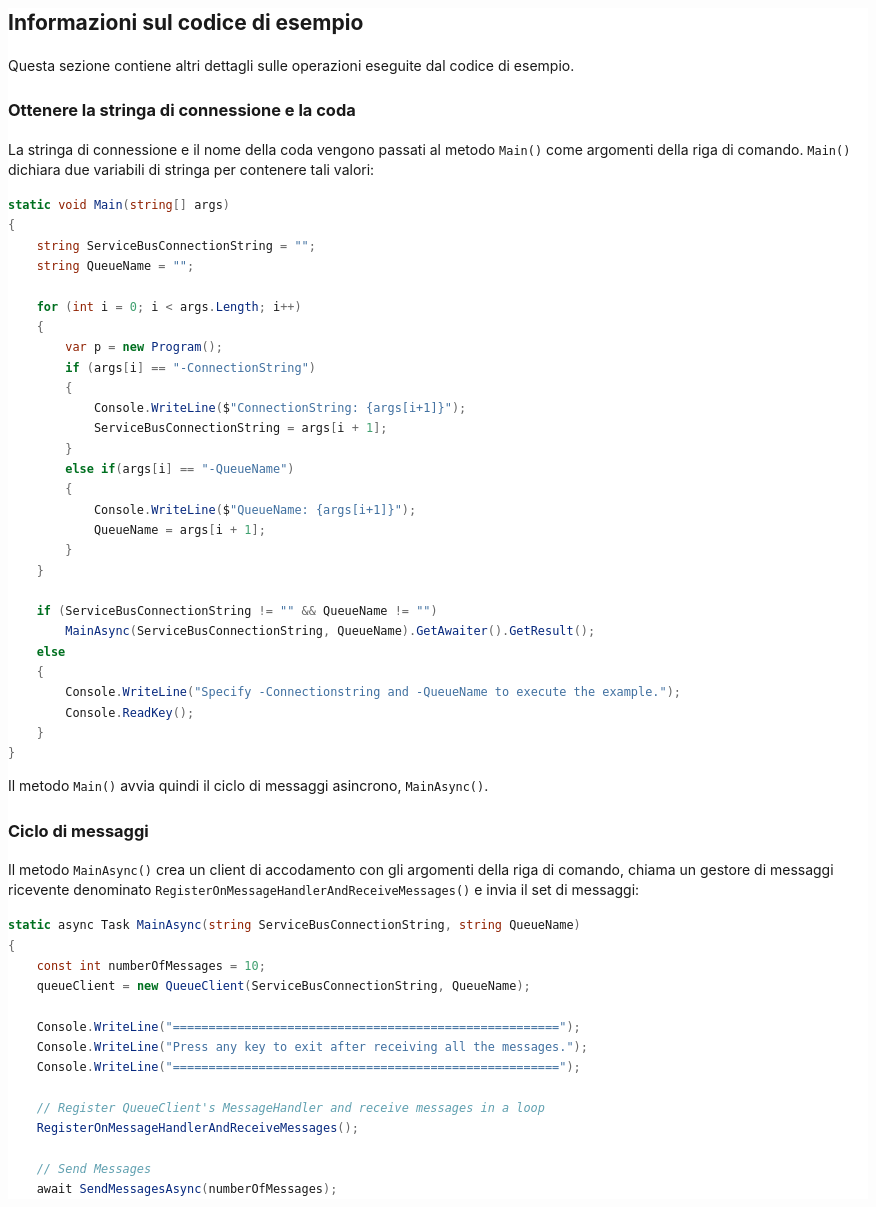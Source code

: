 ## <a name="understand-the-sample-code"></a>Informazioni sul codice di esempio

Questa sezione contiene altri dettagli sulle operazioni eseguite dal codice di esempio. 

### <a name="get-connection-string-and-queue"></a>Ottenere la stringa di connessione e la coda

La stringa di connessione e il nome della coda vengono passati al metodo `Main()` come argomenti della riga di comando. `Main()` dichiara due variabili di stringa per contenere tali valori:

```csharp
static void Main(string[] args)
{
    string ServiceBusConnectionString = "";
    string QueueName = "";

    for (int i = 0; i < args.Length; i++)
    {
        var p = new Program();
        if (args[i] == "-ConnectionString")
        {
            Console.WriteLine($"ConnectionString: {args[i+1]}");
            ServiceBusConnectionString = args[i + 1]; 
        }
        else if(args[i] == "-QueueName")
        {
            Console.WriteLine($"QueueName: {args[i+1]}");
            QueueName = args[i + 1];
        }                
    }

    if (ServiceBusConnectionString != "" && QueueName != "")
        MainAsync(ServiceBusConnectionString, QueueName).GetAwaiter().GetResult();
    else
    {
        Console.WriteLine("Specify -Connectionstring and -QueueName to execute the example.");
        Console.ReadKey();
    }                            
}
```
 
Il metodo `Main()` avvia quindi il ciclo di messaggi asincrono, `MainAsync()`.

### <a name="message-loop"></a>Ciclo di messaggi

Il metodo `MainAsync()` crea un client di accodamento con gli argomenti della riga di comando, chiama un gestore di messaggi ricevente denominato `RegisterOnMessageHandlerAndReceiveMessages()` e invia il set di messaggi:

```csharp
static async Task MainAsync(string ServiceBusConnectionString, string QueueName)
{
    const int numberOfMessages = 10;
    queueClient = new QueueClient(ServiceBusConnectionString, QueueName);

    Console.WriteLine("======================================================");
    Console.WriteLine("Press any key to exit after receiving all the messages.");
    Console.WriteLine("======================================================");

    // Register QueueClient's MessageHandler and receive messages in a loop
    RegisterOnMessageHandlerAndReceiveMessages();

    // Send Messages
    await SendMessagesAsync(numberOfMessages);
```

[account gratuito]: https://azure.microsoft.com/free/?ref=microsoft.com&utm_source=microsoft.com&utm_medium=docs&utm_campaign=visualstudio
[Installare e configurare Azure PowerShell]: /powershell/azure/install-Az-ps